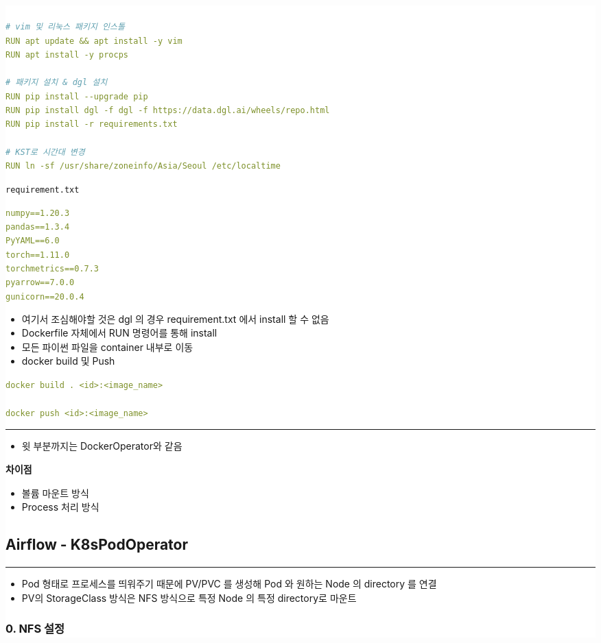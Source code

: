 ```yaml

# vim 및 리눅스 패키지 인스톨
RUN apt update && apt install -y vim
RUN apt install -y procps

# 패키지 설치 & dgl 설치
RUN pip install --upgrade pip
RUN pip install dgl -f dgl -f https://data.dgl.ai/wheels/repo.html
RUN pip install -r requirements.txt

# KST로 시간대 변경
RUN ln -sf /usr/share/zoneinfo/Asia/Seoul /etc/localtime
```

`requirement.txt`

```yaml
numpy==1.20.3
pandas==1.3.4
PyYAML==6.0
torch==1.11.0
torchmetrics==0.7.3
pyarrow==7.0.0
gunicorn==20.0.4
```

- 여기서 조심해야할 것은 dgl 의 경우 requirement.txt 에서 install 할 수 없음
- Dockerfile 자체에서 RUN 명령어를 통해 install
- 모든 파이썬 파일을 container 내부로 이동
- docker build 및 Push

```yaml
docker build . <id>:<image_name>

docker push <id>:<image_name>
```

---

- 윗 부분까지는 DockerOperator와 같음

**차이점**

- 볼륨 마운트 방식
- Process 처리 방식

## Airflow - K8sPodOperator

---

- Pod 형태로 프로세스를 띄워주기 때문에 PV/PVC 를 생성해 Pod 와 원하는 Node 의 directory 를 연결
- PV의 StorageClass 방식은 NFS 방식으로 특정 Node 의 특정 directory로 마운트

### 0. NFS 설정
